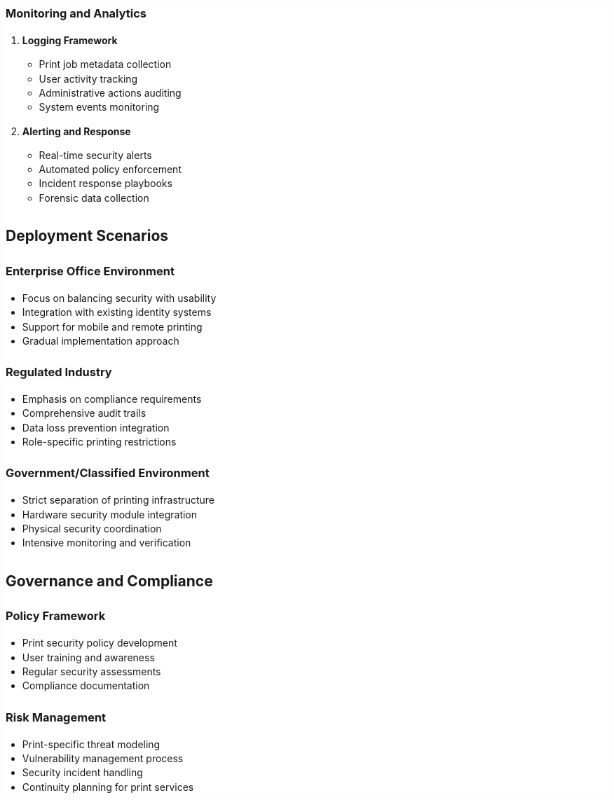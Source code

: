 ### Monitoring and Analytics

1. **Logging Framework**
   - Print job metadata collection
   - User activity tracking
   - Administrative actions auditing
   - System events monitoring

2. **Alerting and Response**
   - Real-time security alerts
   - Automated policy enforcement
   - Incident response playbooks
   - Forensic data collection

## Deployment Scenarios

### Enterprise Office Environment

- Focus on balancing security with usability
- Integration with existing identity systems
- Support for mobile and remote printing
- Gradual implementation approach

### Regulated Industry

- Emphasis on compliance requirements
- Comprehensive audit trails
- Data loss prevention integration
- Role-specific printing restrictions

### Government/Classified Environment

- Strict separation of printing infrastructure
- Hardware security module integration
- Physical security coordination
- Intensive monitoring and verification

## Governance and Compliance

### Policy Framework

- Print security policy development
- User training and awareness
- Regular security assessments
- Compliance documentation

### Risk Management

- Print-specific threat modeling
- Vulnerability management process
- Security incident handling
- Continuity planning for print services

